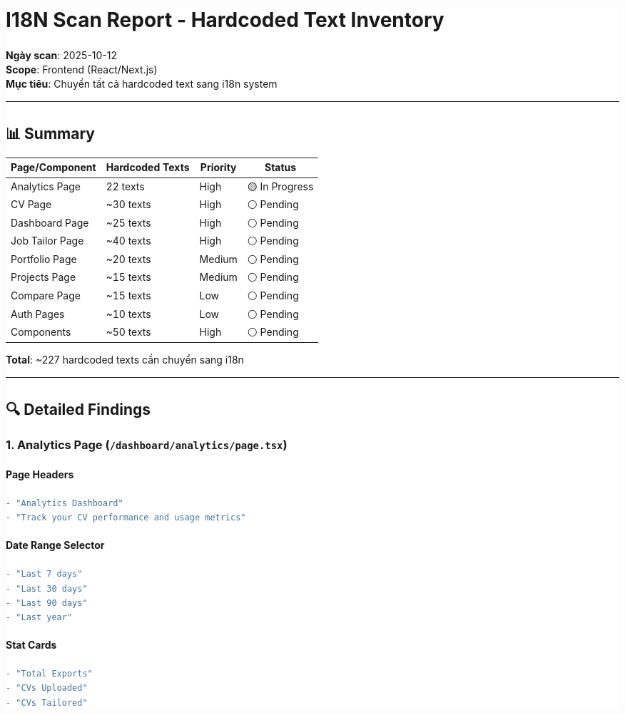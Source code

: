 # I18N Scan Report - Hardcoded Text Inventory

**Ngày scan**: 2025-10-12  
**Scope**: Frontend (React/Next.js)  
**Mục tiêu**: Chuyển tất cả hardcoded text sang i18n system

---

## 📊 Summary

| Page/Component | Hardcoded Texts | Priority | Status |
|----------------|-----------------|----------|--------|
| Analytics Page | 22 texts | High | 🟡 In Progress |
| CV Page | ~30 texts | High | ⚪ Pending |
| Dashboard Page | ~25 texts | High | ⚪ Pending |
| Job Tailor Page | ~40 texts | High | ⚪ Pending |
| Portfolio Page | ~20 texts | Medium | ⚪ Pending |
| Projects Page | ~15 texts | Medium | ⚪ Pending |
| Compare Page | ~15 texts | Low | ⚪ Pending |
| Auth Pages | ~10 texts | Low | ⚪ Pending |
| Components | ~50 texts | High | ⚪ Pending |

**Total**: ~227 hardcoded texts cần chuyển sang i18n

---

## 🔍 Detailed Findings

### 1. Analytics Page (`/dashboard/analytics/page.tsx`)

#### Page Headers
```typescript
- "Analytics Dashboard"
- "Track your CV performance and usage metrics"
```

#### Date Range Selector
```typescript
- "Last 7 days"
- "Last 30 days"
- "Last 90 days"
- "Last year"
```

#### Stat Cards
```typescript
- "Total Exports"
- "CVs Uploaded"
- "CVs Tailored"
```
